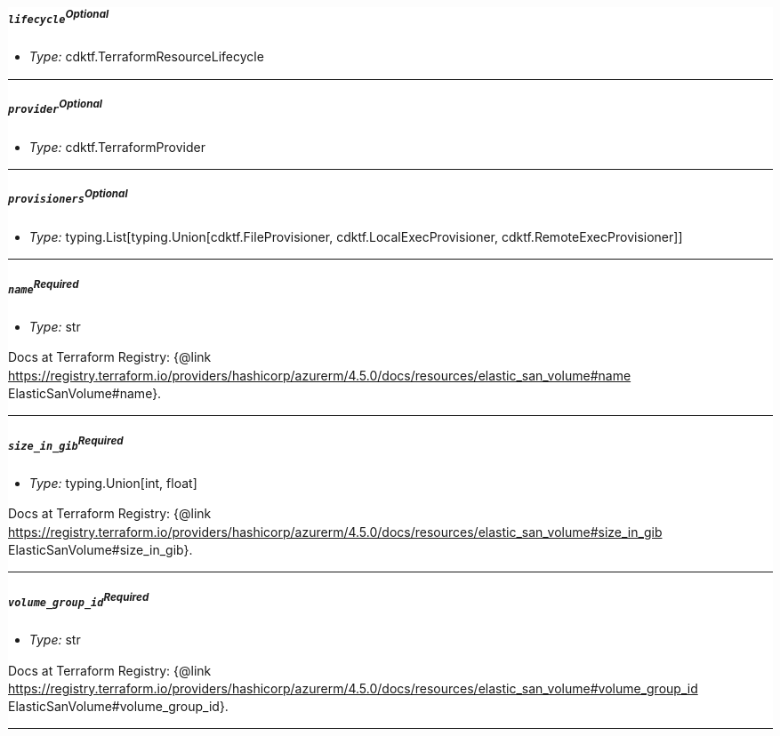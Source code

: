 
##### `lifecycle`<sup>Optional</sup> <a name="lifecycle" id="@cdktf/provider-azurerm.elasticSanVolume.ElasticSanVolume.Initializer.parameter.lifecycle"></a>

- *Type:* cdktf.TerraformResourceLifecycle

---

##### `provider`<sup>Optional</sup> <a name="provider" id="@cdktf/provider-azurerm.elasticSanVolume.ElasticSanVolume.Initializer.parameter.provider"></a>

- *Type:* cdktf.TerraformProvider

---

##### `provisioners`<sup>Optional</sup> <a name="provisioners" id="@cdktf/provider-azurerm.elasticSanVolume.ElasticSanVolume.Initializer.parameter.provisioners"></a>

- *Type:* typing.List[typing.Union[cdktf.FileProvisioner, cdktf.LocalExecProvisioner, cdktf.RemoteExecProvisioner]]

---

##### `name`<sup>Required</sup> <a name="name" id="@cdktf/provider-azurerm.elasticSanVolume.ElasticSanVolume.Initializer.parameter.name"></a>

- *Type:* str

Docs at Terraform Registry: {@link https://registry.terraform.io/providers/hashicorp/azurerm/4.5.0/docs/resources/elastic_san_volume#name ElasticSanVolume#name}.

---

##### `size_in_gib`<sup>Required</sup> <a name="size_in_gib" id="@cdktf/provider-azurerm.elasticSanVolume.ElasticSanVolume.Initializer.parameter.sizeInGib"></a>

- *Type:* typing.Union[int, float]

Docs at Terraform Registry: {@link https://registry.terraform.io/providers/hashicorp/azurerm/4.5.0/docs/resources/elastic_san_volume#size_in_gib ElasticSanVolume#size_in_gib}.

---

##### `volume_group_id`<sup>Required</sup> <a name="volume_group_id" id="@cdktf/provider-azurerm.elasticSanVolume.ElasticSanVolume.Initializer.parameter.volumeGroupId"></a>

- *Type:* str

Docs at Terraform Registry: {@link https://registry.terraform.io/providers/hashicorp/azurerm/4.5.0/docs/resources/elastic_san_volume#volume_group_id ElasticSanVolume#volume_group_id}.

---
